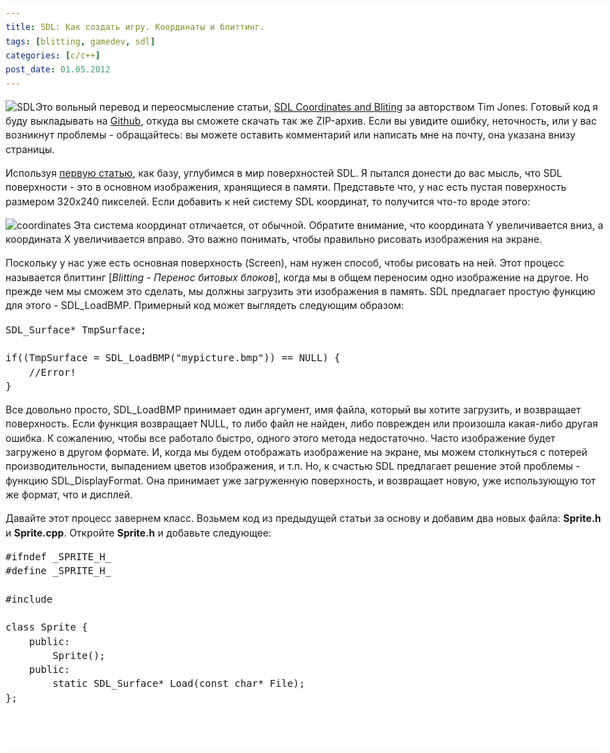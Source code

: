 ```yaml
---
title: SDL: Как создать игру. Координаты и блиттинг.
tags: [blitting, gamedev, sdl]
categories: [c/c++]
post_date: 01.05.2012
---
```

<img class="oppic" src="http://www.charnad.com/blog/wp-content/uploads/pictures/sdl_logo.png" alt="SDL" />Это вольный перевод и переосмысление статьи, <a href="http://www.sdltutorials.com/sdl-coordinates-and-blitting">SDL Coordinates and Bliting</a> за авторством Tim Jones. Готовый код я буду выкладывать на <a href="https://github.com/charnad/SDLTutorial">Github</a>, откуда вы сможете скачать так же ZIP-архив. Если вы увидите ошибку, неточность, или у вас возникнут проблемы - обращайтесь: вы можете оставить комментарий или написать мне на почту, она указана внизу страницы.

Используя <a href="http://www.charnad.com/blog/sdl-tutorial-1-basics/">первую статью</a>, как базу, углубимся в мир поверхностей SDL. Я пытался донести до вас мысль, что SDL поверхности - это в основном изображения, хранящиеся в памяти. Представьте что, у нас есть пустая поверхность размером 320x240 пикселей. Если добавить к ней систему SDL координат, то получится что-то вроде этого:

<img src="http://www.charnad.com/blog/wp-content/uploads/pictures/sdl-tutorials/2/coords.jpg" alt="coordinates">
Эта система координат отличается, от обычной. Обратите внимание, что координата Y увеличивается вниз, а координата X увеличивается вправо. Это важно понимать, чтобы правильно рисовать изображения на экране.

Поскольку у нас уже есть основная поверхность (Screen), нам нужен способ, чтобы рисовать на ней. Этот процесс называется блиттинг [<i>Blitting - Перенос битовых блоков</i>], когда мы в общем переносим одно изображение на другое. Но прежде чем мы сможем это сделать, мы должны загрузить эти изображения в память. SDL предлагает простую функцию для этого - SDL_LoadBMP. Примерный код может выглядеть следующим образом:
<pre lang="cpp" line="1">
SDL_Surface* TmpSurface;

if((TmpSurface = SDL_LoadBMP("mypicture.bmp")) == NULL) {
    //Error!
}
</pre>

Все довольно просто, SDL_LoadBMP принимает один аргумент, имя файла, который вы хотите загрузить, и возвращает поверхность.  Если функция возвращает NULL, то либо файл не найден, либо поврежден или произошла какая-либо другая ошибка. К сожалению, чтобы все работало быстро, одного этого метода недостаточно. Часто изображение будет загружено в другом формате. И, когда мы будем отображать изображение на экране, мы можем столкнуться с потерей производительности, выпадением цветов изображения, и т.п. Но, к счастью SDL предлагает решение этой проблемы - функцию SDL_DisplayFormat. Она принимает уже загруженную поверхность, и возвращает новую, уже использующую тот же формат, что и дисплей. 

Давайте этот процесс завернем класс. Возьмем код из предыдущей статьи за основу и добавим два новых файла: <strong>Sprite.h</strong> и <strong>Sprite.cpp</strong>. Откройте <strong>Sprite.h</strong> и добавьте следующее:
<pre lang="cpp" line="1">
#ifndef _SPRITE_H_
#define _SPRITE_H_

#include <SDL.h>

class Sprite {
    public:
        Sprite();
    public:
        static SDL_Surface* Load(const char* File);
};
